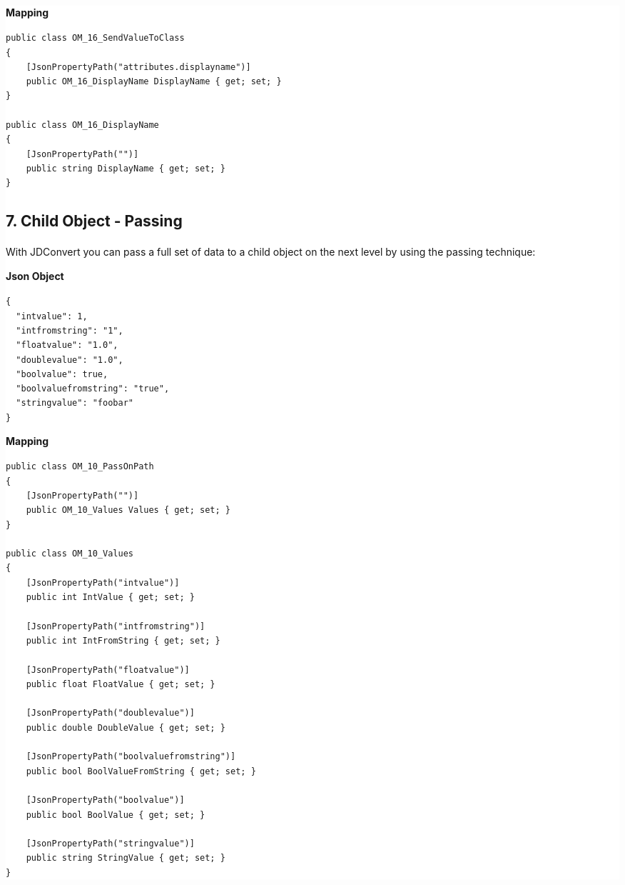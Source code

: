 **Mapping**

```
public class OM_16_SendValueToClass
{
    [JsonPropertyPath("attributes.displayname")]
    public OM_16_DisplayName DisplayName { get; set; }
}

public class OM_16_DisplayName
{
    [JsonPropertyPath("")]
    public string DisplayName { get; set; }
}
```

<h2>7. Child Object - Passing</h2>


With JDConvert you can pass a full set of data to a child object on the next level by using the passing technique:

**Json Object**


```
{
  "intvalue": 1,
  "intfromstring": "1",
  "floatvalue": "1.0",
  "doublevalue": "1.0",
  "boolvalue": true,
  "boolvaluefromstring": "true",
  "stringvalue": "foobar"
}
```

**Mapping**
 
```
public class OM_10_PassOnPath
{
    [JsonPropertyPath("")]
    public OM_10_Values Values { get; set; }
}

public class OM_10_Values
{
    [JsonPropertyPath("intvalue")]
    public int IntValue { get; set; }

    [JsonPropertyPath("intfromstring")]
    public int IntFromString { get; set; }

    [JsonPropertyPath("floatvalue")]
    public float FloatValue { get; set; }

    [JsonPropertyPath("doublevalue")]
    public double DoubleValue { get; set; }

    [JsonPropertyPath("boolvaluefromstring")]
    public bool BoolValueFromString { get; set; }

    [JsonPropertyPath("boolvalue")]
    public bool BoolValue { get; set; }

    [JsonPropertyPath("stringvalue")]
    public string StringValue { get; set; }
}
```